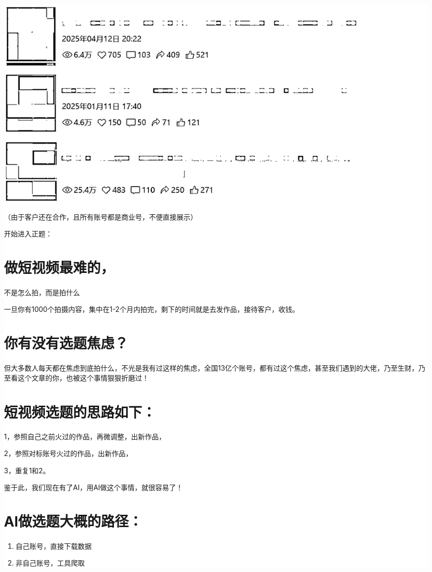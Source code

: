 ![](img/82d16ecc2bd99326304614f581ea1ecd.png)

（由于客户还在合作，且所有账号都是商业号，不便直接展示）

开始进入正题：

# 做短视频最难的，

不是怎么拍，而是拍什么

一旦你有1000个拍摄内容，集中在1-2个月内拍完，剩下的时间就是去发作品，接待客户，收钱。

# 你有没有选题焦虑？

但大多数人每天都在焦虑到底拍什么，不光是我有过这样的焦虑，全国13亿个账号，都有过这个焦虑，甚至我们遇到的大佬，乃至生财，乃至看这个文章的你，也被这个事情狠狠折磨过！

# 短视频选题的思路如下：

1，参照自己之前火过的作品，再微调整，出新作品，

2，参照对标账号火过的作品，出新作品，

3，重复1和2。

鉴于此，我们现在有了AI，用AI做这个事情，就很容易了！

# AI做选题大概的路径：

1.  自己账号，直接下载数据

1.  非自己账号，工具爬取
